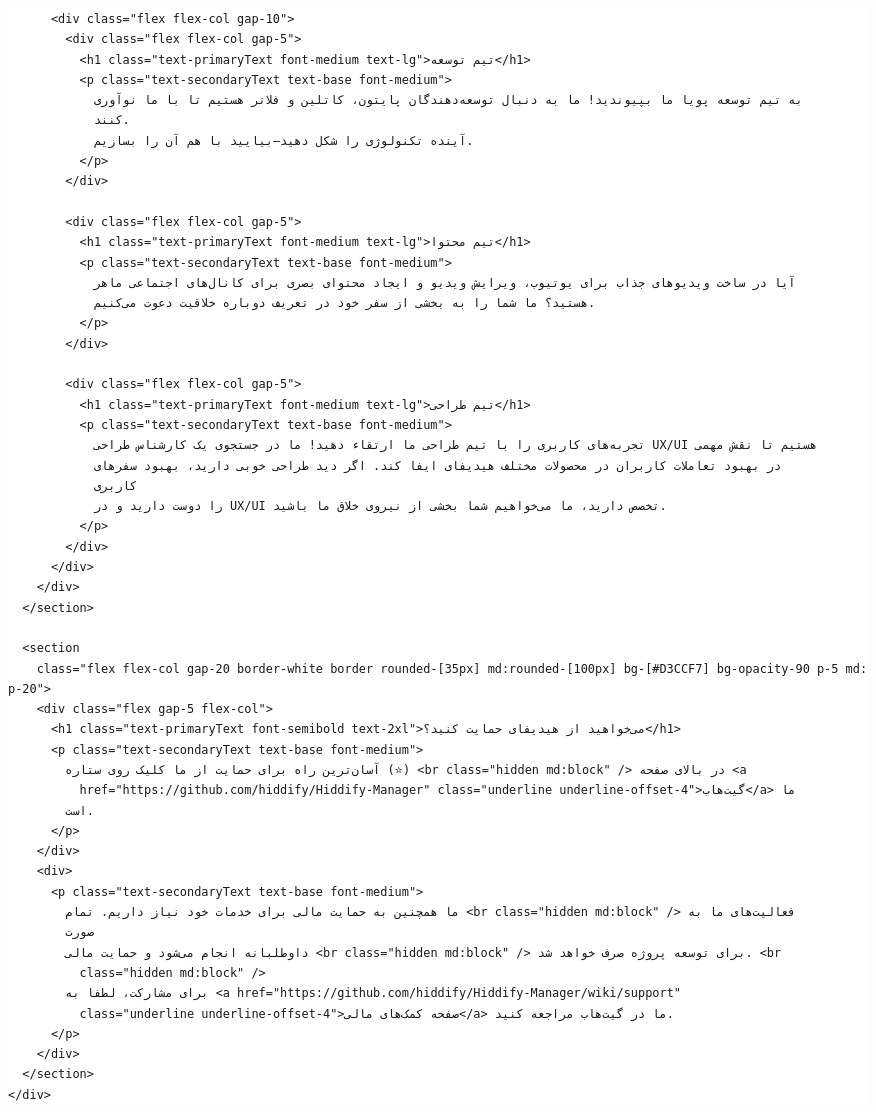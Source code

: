           <div class="flex flex-col gap-10">
            <div class="flex flex-col gap-5">
              <h1 class="text-primaryText font-medium text-lg">تیم توسعه</h1>
              <p class="text-secondaryText text-base font-medium">
                به تیم توسعه پویا ما بپیوندید! ما به دنبال توسعه‌دهندگان پایتون، کاتلین و فلاتر هستیم تا با ما نوآوری
                کنند.
                آینده تکنولوژی را شکل دهید—بیایید با هم آن را بسازیم.
              </p>
            </div>

            <div class="flex flex-col gap-5">
              <h1 class="text-primaryText font-medium text-lg">تیم محتوا</h1>
              <p class="text-secondaryText text-base font-medium">
                آیا در ساخت ویدیوهای جذاب برای یوتیوب، ویرایش ویدیو و ایجاد محتوای بصری برای کانال‌های اجتماعی ماهر
                هستید؟ ما شما را به بخشی از سفر خود در تعریف دوباره خلاقیت دعوت می‌کنیم.
              </p>
            </div>

            <div class="flex flex-col gap-5">
              <h1 class="text-primaryText font-medium text-lg">تیم طراحی</h1>
              <p class="text-secondaryText text-base font-medium">
                تجربه‌های کاربری را با تیم طراحی ما ارتقاء دهید! ما در جستجوی یک کارشناس طراحی UX/UI هستیم تا نقش مهمی
                در بهبود تعاملات کاربران در محصولات مختلف هیدیفای ایفا کند. اگر دید طراحی خوبی دارید، بهبود سفرهای
                کاربری
                را دوست دارید و در UX/UI تخصص دارید، ما می‌خواهیم شما بخشی از نیروی خلاق ما باشید.
              </p>
            </div>
          </div>
        </div>
      </section>

      <section
        class="flex flex-col gap-20 border-white border rounded-[35px] md:rounded-[100px] bg-[#D3CCF7] bg-opacity-90 p-5 md:p-20">
        <div class="flex gap-5 flex-col">
          <h1 class="text-primaryText font-semibold text-2xl">می‌خواهید از هیدیفای حمایت کنید؟</h1>
          <p class="text-secondaryText text-base font-medium">
            آسان‌ترین راه برای حمایت از ما کلیک روی ستاره (⭐) <br class="hidden md:block" /> در بالای صفحه <a
              href="https://github.com/hiddify/Hiddify-Manager" class="underline underline-offset-4">گیت‌هاب</a> ما
            است.
          </p>
        </div>
        <div>
          <p class="text-secondaryText text-base font-medium">
            ما همچنین به حمایت مالی برای خدمات خود نیاز داریم. تمام <br class="hidden md:block" /> فعالیت‌های ما به
            صورت
            داوطلبانه انجام می‌شود و حمایت مالی <br class="hidden md:block" /> برای توسعه پروژه صرف خواهد شد. <br
              class="hidden md:block" />
            برای مشارکت، لطفا به <a href="https://github.com/hiddify/Hiddify-Manager/wiki/support"
              class="underline underline-offset-4">صفحه کمک‌های مالی</a> ما در گیت‌هاب مراجعه کنید.
          </p>
        </div>
      </section>
    </div>
  </main>
